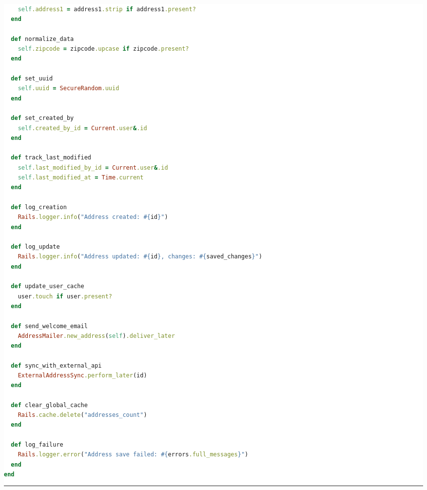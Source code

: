 ```ruby
    self.address1 = address1.strip if address1.present?
  end
  
  def normalize_data
    self.zipcode = zipcode.upcase if zipcode.present?
  end
  
  def set_uuid
    self.uuid = SecureRandom.uuid
  end
  
  def set_created_by
    self.created_by_id = Current.user&.id
  end
  
  def track_last_modified
    self.last_modified_by_id = Current.user&.id
    self.last_modified_at = Time.current
  end
  
  def log_creation
    Rails.logger.info("Address created: #{id}")
  end
  
  def log_update
    Rails.logger.info("Address updated: #{id}, changes: #{saved_changes}")
  end
  
  def update_user_cache
    user.touch if user.present?
  end
  
  def send_welcome_email
    AddressMailer.new_address(self).deliver_later
  end
  
  def sync_with_external_api
    ExternalAddressSync.perform_later(id)
  end
  
  def clear_global_cache
    Rails.cache.delete("addresses_count")
  end
  
  def log_failure
    Rails.logger.error("Address save failed: #{errors.full_messages}")
  end
end
```

---
